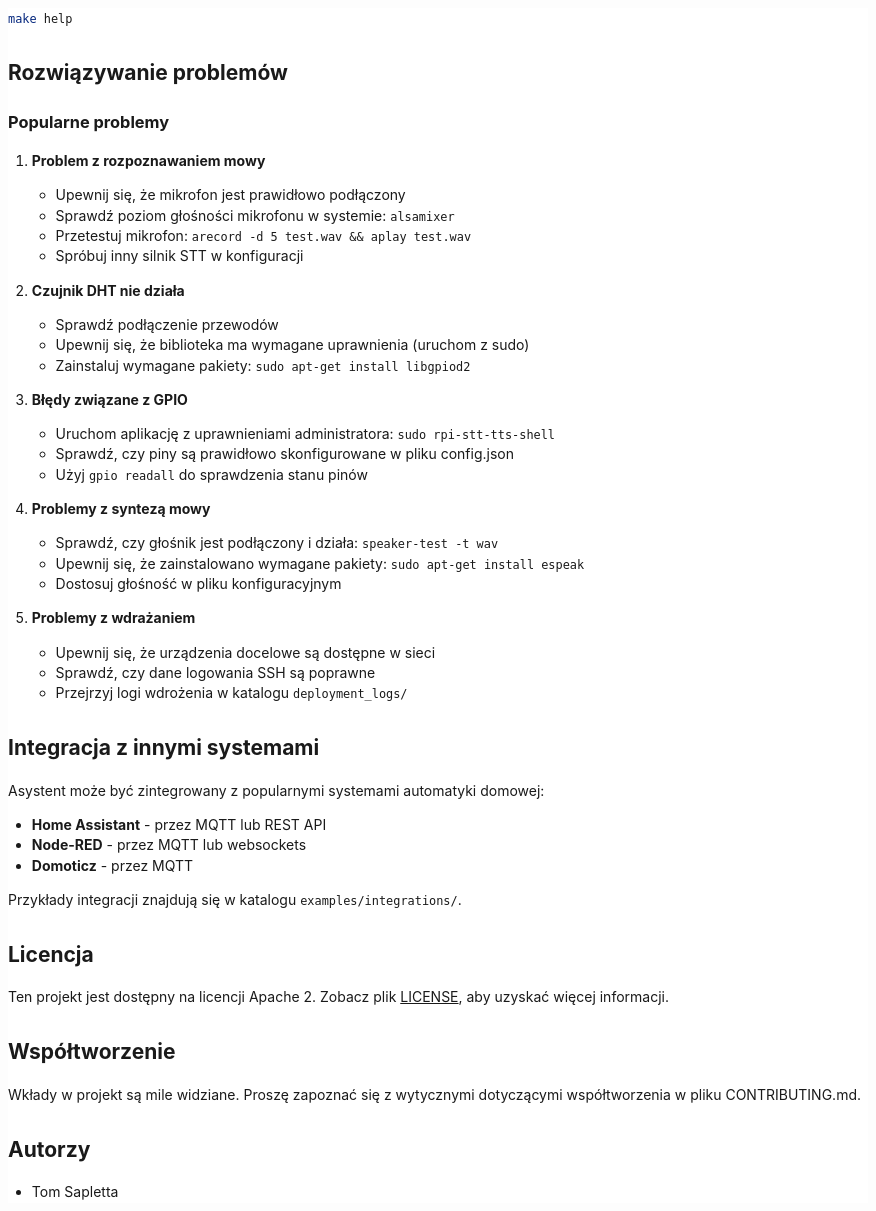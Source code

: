 ```bash
make help
```

## Rozwiązywanie problemów

### Popularne problemy

1. **Problem z rozpoznawaniem mowy**
    - Upewnij się, że mikrofon jest prawidłowo podłączony
    - Sprawdź poziom głośności mikrofonu w systemie: `alsamixer`
    - Przetestuj mikrofon: `arecord -d 5 test.wav && aplay test.wav`
    - Spróbuj inny silnik STT w konfiguracji

2. **Czujnik DHT nie działa**
    - Sprawdź podłączenie przewodów
    - Upewnij się, że biblioteka ma wymagane uprawnienia (uruchom z sudo)
    - Zainstaluj wymagane pakiety: `sudo apt-get install libgpiod2`

3. **Błędy związane z GPIO**
    - Uruchom aplikację z uprawnieniami administratora: `sudo rpi-stt-tts-shell`
    - Sprawdź, czy piny są prawidłowo skonfigurowane w pliku config.json
    - Użyj `gpio readall` do sprawdzenia stanu pinów

4. **Problemy z syntezą mowy**
    - Sprawdź, czy głośnik jest podłączony i działa: `speaker-test -t wav`
    - Upewnij się, że zainstalowano wymagane pakiety: `sudo apt-get install espeak`
    - Dostosuj głośność w pliku konfiguracyjnym

5. **Problemy z wdrażaniem**
    - Upewnij się, że urządzenia docelowe są dostępne w sieci
    - Sprawdź, czy dane logowania SSH są poprawne
    - Przejrzyj logi wdrożenia w katalogu `deployment_logs/`

## Integracja z innymi systemami

Asystent może być zintegrowany z popularnymi systemami automatyki domowej:

- **Home Assistant** - przez MQTT lub REST API
- **Node-RED** - przez MQTT lub websockets
- **Domoticz** - przez MQTT

Przykłady integracji znajdują się w katalogu `examples/integrations/`.

## Licencja

Ten projekt jest dostępny na licencji Apache 2.
Zobacz plik [LICENSE](LICENSE), aby uzyskać więcej informacji.


## Współtworzenie

Wkłady w projekt są mile widziane. Proszę zapoznać się z wytycznymi dotyczącymi współtworzenia w pliku CONTRIBUTING.md.

## Autorzy

- Tom Sapletta
